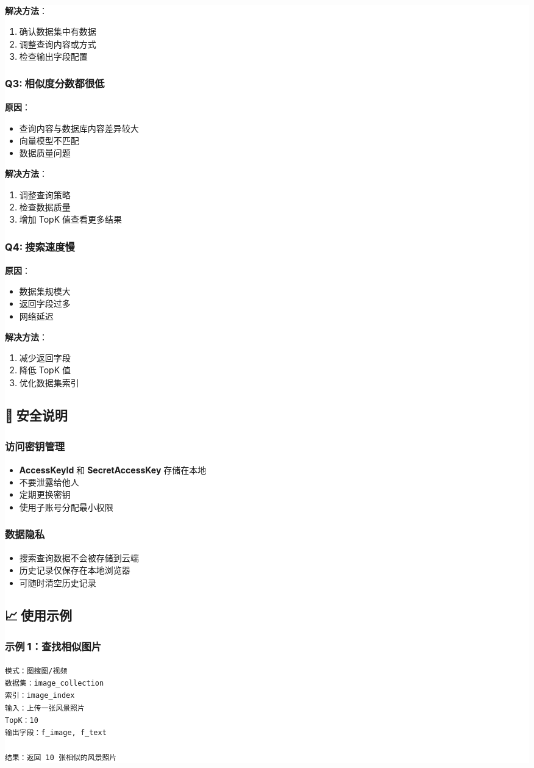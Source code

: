 **解决方法**：
1. 确认数据集中有数据
2. 调整查询内容或方式
3. 检查输出字段配置

### Q3: 相似度分数都很低

**原因**：
- 查询内容与数据库内容差异较大
- 向量模型不匹配
- 数据质量问题

**解决方法**：
1. 调整查询策略
2. 检查数据质量
3. 增加 TopK 值查看更多结果

### Q4: 搜索速度慢

**原因**：
- 数据集规模大
- 返回字段过多
- 网络延迟

**解决方法**：
1. 减少返回字段
2. 降低 TopK 值
3. 优化数据集索引

## 🔐 安全说明

### 访问密钥管理

- **AccessKeyId** 和 **SecretAccessKey** 存储在本地
- 不要泄露给他人
- 定期更换密钥
- 使用子账号分配最小权限

### 数据隐私

- 搜索查询数据不会被存储到云端
- 历史记录仅保存在本地浏览器
- 可随时清空历史记录

## 📈 使用示例

### 示例 1：查找相似图片

```
模式：图搜图/视频
数据集：image_collection
索引：image_index
输入：上传一张风景照片
TopK：10
输出字段：f_image, f_text

结果：返回 10 张相似的风景照片
```
